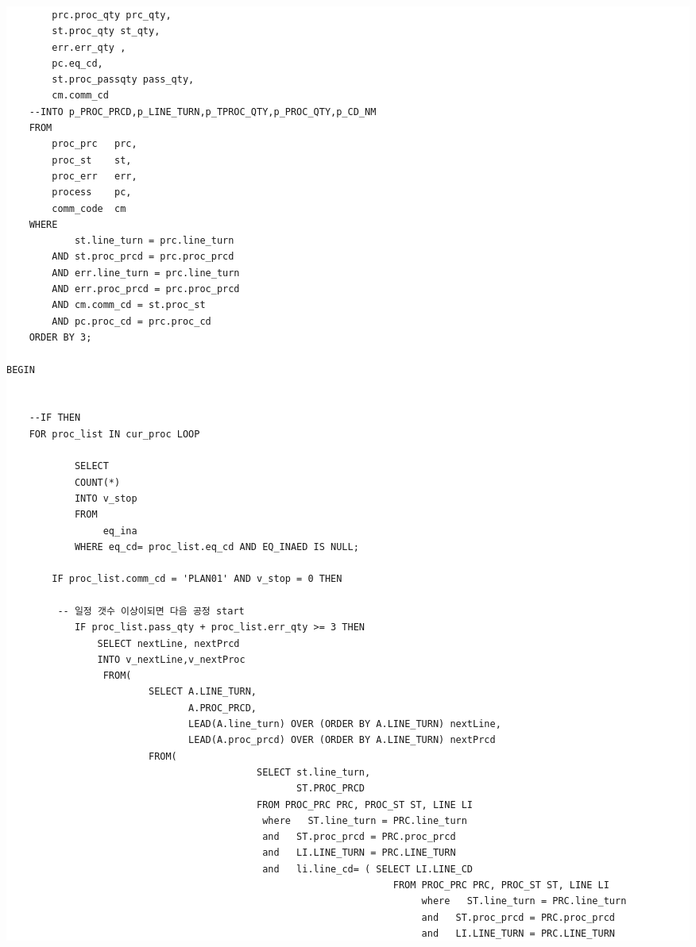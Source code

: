 ```xml:workerAttendance_mapper.xml
        prc.proc_qty prc_qty,
        st.proc_qty st_qty,
        err.err_qty ,
        pc.eq_cd,
        st.proc_passqty pass_qty,
        cm.comm_cd 
    --INTO p_PROC_PRCD,p_LINE_TURN,p_TPROC_QTY,p_PROC_QTY,p_CD_NM
    FROM
        proc_prc   prc,
        proc_st    st,
        proc_err   err,
        process    pc,
        comm_code  cm
    WHERE
            st.line_turn = prc.line_turn
        AND st.proc_prcd = prc.proc_prcd
        AND err.line_turn = prc.line_turn
        AND err.proc_prcd = prc.proc_prcd
        AND cm.comm_cd = st.proc_st
        AND pc.proc_cd = prc.proc_cd
    ORDER BY 3;

BEGIN


    --IF THEN
    FOR proc_list IN cur_proc LOOP

            SELECT 
            COUNT(*)
            INTO v_stop
            FROM
                 eq_ina  
            WHERE eq_cd= proc_list.eq_cd AND EQ_INAED IS NULL;

        IF proc_list.comm_cd = 'PLAN01' AND v_stop = 0 THEN 

         -- 일정 갯수 이상이되면 다음 공정 start
            IF proc_list.pass_qty + proc_list.err_qty >= 3 THEN
                SELECT nextLine, nextPrcd
                INTO v_nextLine,v_nextProc
                 FROM(
                         SELECT A.LINE_TURN,
                                A.PROC_PRCD,
                                LEAD(A.line_turn) OVER (ORDER BY A.LINE_TURN) nextLine,
                                LEAD(A.proc_prcd) OVER (ORDER BY A.LINE_TURN) nextPrcd
                         FROM(                    
                                            SELECT st.line_turn,
                                                   ST.PROC_PRCD
                                            FROM PROC_PRC PRC, PROC_ST ST, LINE LI
                                             where   ST.line_turn = PRC.line_turn
                                             and   ST.proc_prcd = PRC.proc_prcd
                                             and   LI.LINE_TURN = PRC.LINE_TURN
                                             and   li.line_cd= ( SELECT LI.LINE_CD
                                                                    FROM PROC_PRC PRC, PROC_ST ST, LINE LI
                                                                         where   ST.line_turn = PRC.line_turn
                                                                         and   ST.proc_prcd = PRC.proc_prcd
                                                                         and   LI.LINE_TURN = PRC.LINE_TURN
```